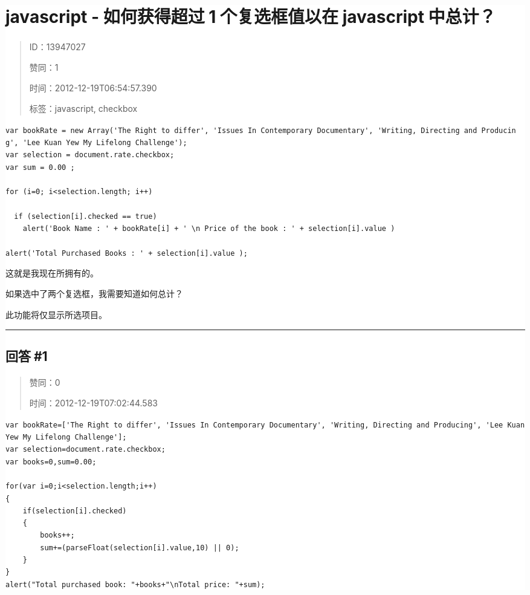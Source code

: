 # javascript - 如何获得超过 1 个复选框值以在 javascript 中总计？

> ID：13947027
> 
> 赞同：1
> 
> 时间：2012-12-19T06:54:57.390
> 
> 标签：javascript, checkbox

```
var bookRate = new Array('The Right to differ', 'Issues In Contemporary Documentary', 'Writing, Directing and Producing', 'Lee Kuan Yew My Lifelong Challenge');
var selection = document.rate.checkbox;
var sum = 0.00 ;

for (i=0; i<selection.length; i++)

  if (selection[i].checked == true)
    alert('Book Name : ' + bookRate[i] + ' \n Price of the book : ' + selection[i].value )

alert('Total Purchased Books : ' + selection[i].value ); 
```

这就是我现在所拥有的。

如果选中了两个复选框，我需要知道如何总计？

此功能将仅显示所选项目。

* * *

## 回答 #1

> 赞同：0
> 
> 时间：2012-12-19T07:02:44.583

```
var bookRate=['The Right to differ', 'Issues In Contemporary Documentary', 'Writing, Directing and Producing', 'Lee Kuan Yew My Lifelong Challenge'];
var selection=document.rate.checkbox;
var books=0,sum=0.00;

for(var i=0;i<selection.length;i++)
{
    if(selection[i].checked)
    {
        books++;
        sum+=(parseFloat(selection[i].value,10) || 0);
    }
}
alert("Total purchased book: "+books+"\nTotal price: "+sum); 
```
